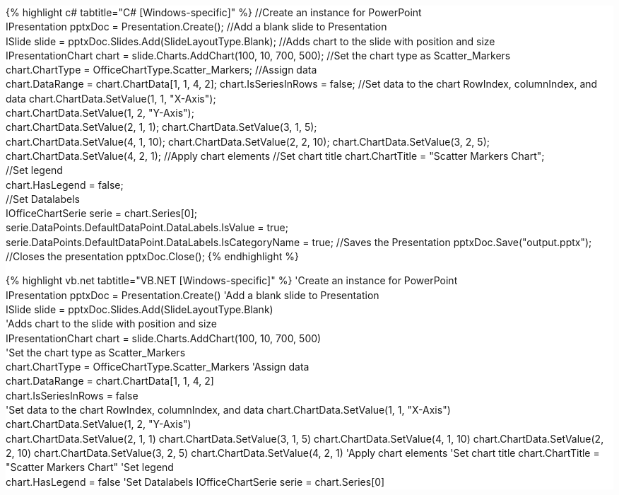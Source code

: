 {% highlight c# tabtitle="C# [Windows-specific]" %}
//Create an instance for PowerPoint  
IPresentation pptxDoc = Presentation.Create();
//Add a blank slide to Presentation  
ISlide slide = pptxDoc.Slides.Add(SlideLayoutType.Blank);
//Adds chart to the slide with position and size  
IPresentationChart chart = slide.Charts.AddChart(100, 10, 700, 500);
//Set the chart type as Scatter_Markers  
chart.ChartType = OfficeChartType.Scatter_Markers;
//Assign data  
chart.DataRange = chart.ChartData[1, 1, 4, 2];
chart.IsSeriesInRows = false;
//Set data to the chart RowIndex, columnIndex, and data
chart.ChartData.SetValue(1, 1, "X-Axis");  
chart.ChartData.SetValue(1, 2, "Y-Axis");  
chart.ChartData.SetValue(2, 1, 1);
chart.ChartData.SetValue(3, 1, 5);  
chart.ChartData.SetValue(4, 1, 10);
chart.ChartData.SetValue(2, 2, 10);
chart.ChartData.SetValue(3, 2, 5);
chart.ChartData.SetValue(4, 2, 1);
//Apply chart elements
//Set chart title
chart.ChartTitle = "Scatter Markers Chart";  
//Set legend  
chart.HasLegend = false;  
//Set Datalabels  
IOfficeChartSerie serie = chart.Series[0];  
serie.DataPoints.DefaultDataPoint.DataLabels.IsValue = true;  
serie.DataPoints.DefaultDataPoint.DataLabels.IsCategoryName = true; 
//Saves the Presentation
pptxDoc.Save("output.pptx");
//Closes the presentation
pptxDoc.Close();
{% endhighlight %}

{% highlight vb.net tabtitle="VB.NET [Windows-specific]" %}
'Create an instance for PowerPoint  
IPresentation pptxDoc = Presentation.Create()
'Add a blank slide to Presentation  
ISlide slide = pptxDoc.Slides.Add(SlideLayoutType.Blank)  
'Adds chart to the slide with position and size  
IPresentationChart chart = slide.Charts.AddChart(100, 10, 700, 500)  
'Set the chart type as Scatter_Markers  
chart.ChartType = OfficeChartType.Scatter_Markers 
'Assign data  
chart.DataRange = chart.ChartData[1, 1, 4, 2]  
chart.IsSeriesInRows = false  
'Set data to the chart RowIndex, columnIndex, and data
chart.ChartData.SetValue(1, 1, "X-Axis")  
chart.ChartData.SetValue(1, 2, "Y-Axis")  
chart.ChartData.SetValue(2, 1, 1)
chart.ChartData.SetValue(3, 1, 5)
chart.ChartData.SetValue(4, 1, 10)
chart.ChartData.SetValue(2, 2, 10)
chart.ChartData.SetValue(3, 2, 5)
chart.ChartData.SetValue(4, 2, 1)
'Apply chart elements
'Set chart title
chart.ChartTitle = "Scatter Markers Chart"
'Set legend  
chart.HasLegend = false
'Set Datalabels
IOfficeChartSerie serie = chart.Series[0]